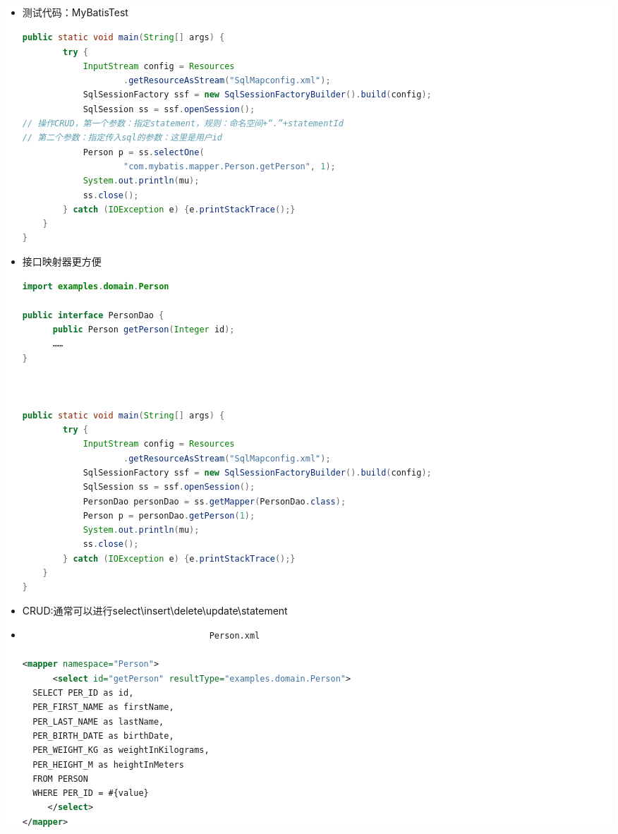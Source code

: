 - 测试代码：MyBatisTest

  ```java
  public static void main(String[] args) {
          try {
              InputStream config = Resources
                      .getResourceAsStream("SqlMapconfig.xml");
              SqlSessionFactory ssf = new SqlSessionFactoryBuilder().build(config);
              SqlSession ss = ssf.openSession();
  // 操作CRUD，第一个参数：指定statement，规则：命名空间+“.”+statementId 
  // 第二个参数：指定传入sql的参数：这里是用户id 
              Person p = ss.selectOne(
                      "com.mybatis.mapper.Person.getPerson", 1);
              System.out.println(mu);
              ss.close();
          } catch (IOException e) {e.printStackTrace();}
      }
  }
  
  ```

- 接口映射器更方便

  ```java
  import examples.domain.Person
  
  public interface PersonDao { 
        public Person getPerson(Integer id); 
        ……
  }
  
  
  
  public static void main(String[] args) {
          try {
              InputStream config = Resources
                      .getResourceAsStream("SqlMapconfig.xml");
              SqlSessionFactory ssf = new SqlSessionFactoryBuilder().build(config);
              SqlSession ss = ssf.openSession();
              PersonDao personDao = ss.getMapper(PersonDao.class);
              Person p = personDao.getPerson(1);
              System.out.println(mu);
              ss.close();
          } catch (IOException e) {e.printStackTrace();}
      }
  }
  
  ```

- CRUD:通常可以进行select\insert\delete\update\statement 

- ```xml
                                       Person.xml 
                                                                
  <mapper namespace="Person"> 
        <select id="getPerson" resultType="examples.domain.Person"> 
  	SELECT PER_ID as id, 
  	PER_FIRST_NAME as firstName, 
  	PER_LAST_NAME as lastName, 
  	PER_BIRTH_DATE as birthDate, 
  	PER_WEIGHT_KG as weightInKilograms, 
  	PER_HEIGHT_M as heightInMeters 
  	FROM PERSON 
  	WHERE PER_ID = #{value} 
       </select> 
  </mapper> 
  